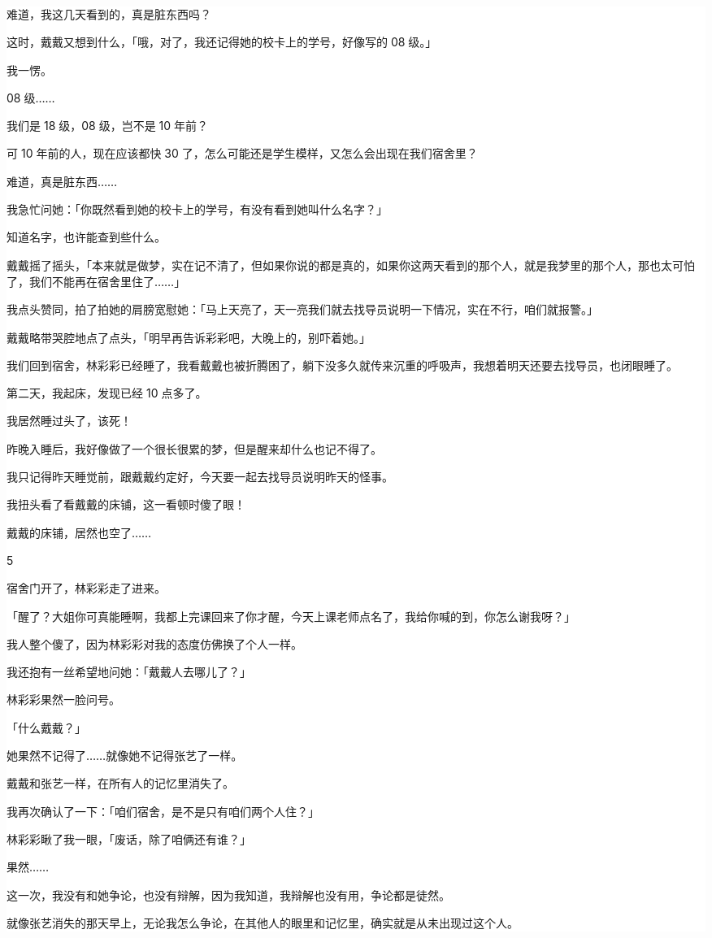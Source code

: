 难道，我这几天看到的，真是脏东西吗？

这时，戴戴又想到什么，「哦，对了，我还记得她的校卡上的学号，好像写的 08 级。」

我一愣。

08 级……

我们是 18 级，08 级，岂不是 10 年前？

可 10 年前的人，现在应该都快 30 了，怎么可能还是学生模样，又怎么会出现在我们宿舍里？

难道，真是脏东西……

我急忙问她：「你既然看到她的校卡上的学号，有没有看到她叫什么名字？」

知道名字，也许能查到些什么。

戴戴摇了摇头，「本来就是做梦，实在记不清了，但如果你说的都是真的，如果你这两天看到的那个人，就是我梦里的那个人，那也太可怕了，我们不能再在宿舍里住了……」

我点头赞同，拍了拍她的肩膀宽慰她：「马上天亮了，天一亮我们就去找导员说明一下情况，实在不行，咱们就报警。」

戴戴略带哭腔地点了点头，「明早再告诉彩彩吧，大晚上的，别吓着她。」

我们回到宿舍，林彩彩已经睡了，我看戴戴也被折腾困了，躺下没多久就传来沉重的呼吸声，我想着明天还要去找导员，也闭眼睡了。

第二天，我起床，发现已经 10 点多了。

我居然睡过头了，该死！

昨晚入睡后，我好像做了一个很长很累的梦，但是醒来却什么也记不得了。

我只记得昨天睡觉前，跟戴戴约定好，今天要一起去找导员说明昨天的怪事。

我扭头看了看戴戴的床铺，这一看顿时傻了眼！

戴戴的床铺，居然也空了……

5

宿舍门开了，林彩彩走了进来。

「醒了？大姐你可真能睡啊，我都上完课回来了你才醒，今天上课老师点名了，我给你喊的到，你怎么谢我呀？」

我人整个傻了，因为林彩彩对我的态度仿佛换了个人一样。

我还抱有一丝希望地问她：「戴戴人去哪儿了？」

林彩彩果然一脸问号。

「什么戴戴？」

她果然不记得了……就像她不记得张艺了一样。

戴戴和张艺一样，在所有人的记忆里消失了。

我再次确认了一下：「咱们宿舍，是不是只有咱们两个人住？」

林彩彩瞅了我一眼，「废话，除了咱俩还有谁？」

果然……

这一次，我没有和她争论，也没有辩解，因为我知道，我辩解也没有用，争论都是徒然。

就像张艺消失的那天早上，无论我怎么争论，在其他人的眼里和记忆里，确实就是从未出现过这个人。
